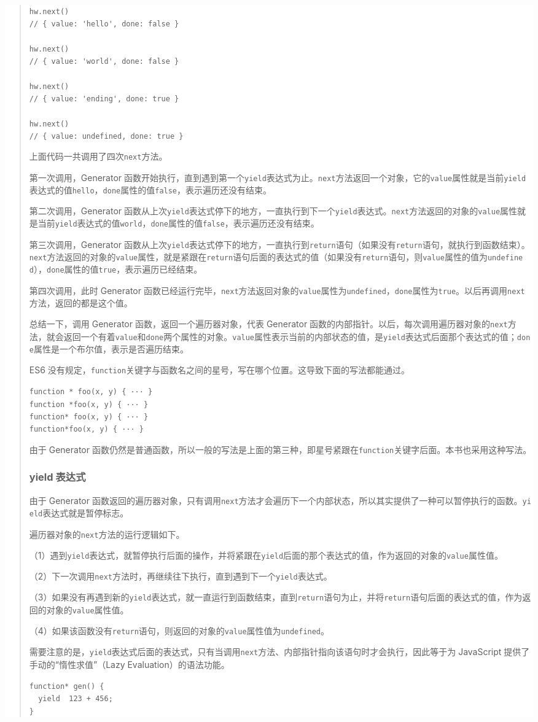   > ```
  > hw.next()
  > // { value: 'hello', done: false }
  > 
  > hw.next()
  > // { value: 'world', done: false }
  > 
  > hw.next()
  > // { value: 'ending', done: true }
  > 
  > hw.next()
  > // { value: undefined, done: true }
  > ```
  >
  > 上面代码一共调用了四次`next`方法。
  >
  > 第一次调用，Generator 函数开始执行，直到遇到第一个`yield`表达式为止。`next`方法返回一个对象，它的`value`属性就是当前`yield`表达式的值`hello`，`done`属性的值`false`，表示遍历还没有结束。
  >
  > 第二次调用，Generator 函数从上次`yield`表达式停下的地方，一直执行到下一个`yield`表达式。`next`方法返回的对象的`value`属性就是当前`yield`表达式的值`world`，`done`属性的值`false`，表示遍历还没有结束。
  >
  > 第三次调用，Generator 函数从上次`yield`表达式停下的地方，一直执行到`return`语句（如果没有`return`语句，就执行到函数结束）。`next`方法返回的对象的`value`属性，就是紧跟在`return`语句后面的表达式的值（如果没有`return`语句，则`value`属性的值为`undefined`），`done`属性的值`true`，表示遍历已经结束。
  >
  > 第四次调用，此时 Generator 函数已经运行完毕，`next`方法返回对象的`value`属性为`undefined`，`done`属性为`true`。以后再调用`next`方法，返回的都是这个值。
  >
  > 总结一下，调用 Generator 函数，返回一个遍历器对象，代表 Generator 函数的内部指针。以后，每次调用遍历器对象的`next`方法，就会返回一个有着`value`和`done`两个属性的对象。`value`属性表示当前的内部状态的值，是`yield`表达式后面那个表达式的值；`done`属性是一个布尔值，表示是否遍历结束。
  >
  > ES6 没有规定，`function`关键字与函数名之间的星号，写在哪个位置。这导致下面的写法都能通过。
  >
  > ```
  > function * foo(x, y) { ··· }
  > function *foo(x, y) { ··· }
  > function* foo(x, y) { ··· }
  > function*foo(x, y) { ··· }
  > ```
  >
  > 由于 Generator 函数仍然是普通函数，所以一般的写法是上面的第三种，即星号紧跟在`function`关键字后面。本书也采用这种写法。
  >
  > ### yield 表达式
  >
  > 由于 Generator 函数返回的遍历器对象，只有调用`next`方法才会遍历下一个内部状态，所以其实提供了一种可以暂停执行的函数。`yield`表达式就是暂停标志。
  >
  > 遍历器对象的`next`方法的运行逻辑如下。
  >
  > （1）遇到`yield`表达式，就暂停执行后面的操作，并将紧跟在`yield`后面的那个表达式的值，作为返回的对象的`value`属性值。
  >
  > （2）下一次调用`next`方法时，再继续往下执行，直到遇到下一个`yield`表达式。
  >
  > （3）如果没有再遇到新的`yield`表达式，就一直运行到函数结束，直到`return`语句为止，并将`return`语句后面的表达式的值，作为返回的对象的`value`属性值。
  >
  > （4）如果该函数没有`return`语句，则返回的对象的`value`属性值为`undefined`。
  >
  > 需要注意的是，`yield`表达式后面的表达式，只有当调用`next`方法、内部指针指向该语句时才会执行，因此等于为 JavaScript 提供了手动的“惰性求值”（Lazy Evaluation）的语法功能。
  >
  > ```
  > function* gen() {
  >   yield  123 + 456;
  > }
  > ```